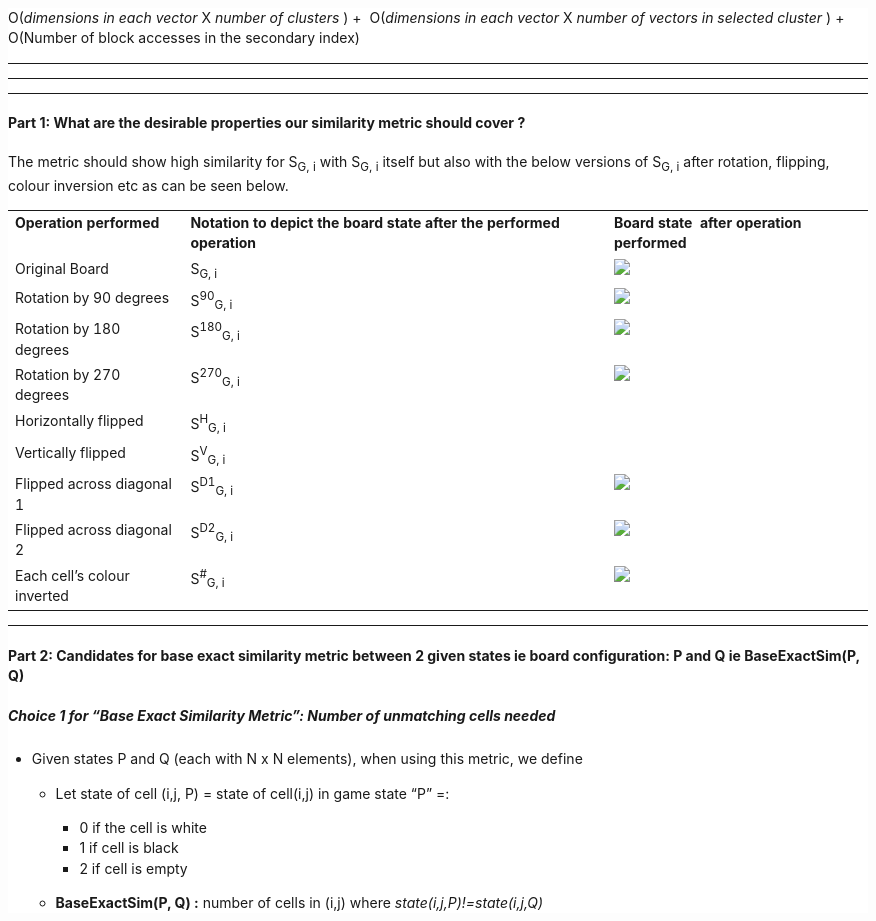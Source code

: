 O(_dimensions in each vector_ X _number of clusters_ ) +  O(_dimensions in each vector_ X _number of vectors in selected cluster_ ) + O(Number of block accesses in the secondary index)

* * *

* * *

* * *


#### Part 1: What are the desirable properties our similarity metric should cover ?

The metric should show high similarity for S<sub>G, i</sub> with S<sub>G, i</sub> itself but also with the below versions of S<sub>G, i</sub> after rotation, flipping, colour inversion etc as can be seen below.

|                             |                                                                      |                                                                                                                                                                                                                                           |
| --------------------------- | -------------------------------------------------------------------- | ----------------------------------------------------------------------------------------------------------------------------------------------------------------------------------------------------------------------------------------- |
| **Operation performed**     | **Notation to depict the board state after the performed operation** | **Board state  after operation performed**                                                                                                                                                                                                |
| Original Board              | S<sub>G, i</sub>                                                     | **![](https://lh5.googleusercontent.com/MWWyMx0tg1O3sj21aJztoxlOzOxc___sVHLtOBz-0ioOqF24V5uDLdIQlxtirpAAGwE1zH4hBm3V7Wp7HrjpT9msomXlJp6AOniYleLryqbmNrxB1CFDM_9J2uwnvlFuVGZTO7d73WuEAc72R1sg0FiI1ZJZ9llbzERIVb-4Z7v2PZUykNmmAnZA6oiUcA)** |
| Rotation by 90 degrees      | S<sup>90</sup><sub>G, i</sub>                                        | ![](https://lh6.googleusercontent.com/jJXabfb_-xwciEVocWYudqCqKkawcCkrfWB0nOPRkak42gwsiQLW3ozU12REkU6h4Aud_mghbxJW4CF7NTg8FOJlSf1xLS3znTRw37WSc_pTN2kAfPzaJyPbJaCyU0HUsaphq9UnOe2-CCCEZApwFtsgAPXuHM1_qpqli6GcK1UvpBtAFlT0OKBQJnE6fg)     |
| Rotation by 180 degrees     | S<sup>180</sup><sub>G, i</sub>                                       | ![](https://lh5.googleusercontent.com/sgID7V4a53t5TGWdBj04dSxxP0HCkla0kELgX2WTvb-O4UQ9_rHcltAvVJAesIY_8wQp5coaRe7R7LbfRon43d9RiMOSH4cCo_ifOzW_5MZEYgzkpvOBq-_ehXcq3zzfCvsk3u_1fHh572x7lRm6R1cOqgKOHjXjzyZ0QEOcMtPqPhkFhvCINkedPhC3Cw)     |
| Rotation by 270 degrees     | S<sup>270</sup><sub>G, i</sub>                                       | ![](https://lh4.googleusercontent.com/PegLH0s6EoUgrecTFhI5hUZinLif9wBRKkkOqqEf4sG18RT_jvOtF_d_A_hjB8ZfLV8fZVvWDrvHzAUL3FRogGYV0AZLTsk7oPfdc6RmnYsvZZdfZDYJrzcxkSzl6y2R3qPLLi_QtflTD0pxY7NmGKHQmqL5Cf8t8I3WPJdKr4T6qmi59bPSeLqibRu_XQ)     |
| Horizontally flipped        | S<sup>H</sup><sub>G, i</sub>                                         |                                                                                                                                                                                                                                           |
| Vertically flipped          | S<sup>V</sup><sub>G, i</sub>                                         |                                                                                                                                                                                                                                           |
| Flipped across diagonal 1   | S<sup>D1</sup><sub>G, i</sub>                                        | ![](https://lh6.googleusercontent.com/qf0ZfqBIZwdyvC8XS6nHFRIvUyy3LrpSJyeU7zCa4V5zqzYy-_OF5qe2fffQvLWJU3WZVxRme0O3HnMLkvXlkxK_ixgV4cMaTN2WEd65lhxyMBz0SGFmbIzq8A-JdjGiJr2pZTSamkNzS3iQ037fp5VGLnBSDsyeDDDFvfKDiytTgtOZKQ8mHMaovzROMw)     |
| Flipped across diagonal 2   | S<sup>D2</sup><sub>G, i</sub>                                        | ![](https://lh3.googleusercontent.com/qPxaW8wXWLN4_kPjUe2nDofsrj9-3PKwlRh-BVe7mzsyUMQT8osCH6Sn-5JpfYN_xFC-Yo_PWoVwrwkd-8sj3QHfDWYOslOpnEHxWJmJpMBYsMMlekM3dCxwwswuGawzvECjIPMxIkL3Awg2_iEHggXsCVxXeXeyxhTBqMTyJn-sgLX3mFPzPg6F2coVpQ)     |
| Each cell’s colour inverted | S<sup>#</sup><sub>G, i</sub>                                         | ![](https://lh4.googleusercontent.com/DW0PHv6NPtMCLBNrLY573Jap-jVfBMgMX-LHW9qz1Ozs8MeY3C65BVMvKnDm0zIv4J403Wrrk9iw5HD8_foFsrk5MqCbj8u1Zm2cUvdT5s_oHi94FdorbTa1tU9q-4cqxogLk_JuvWRoLHfAc9KtbOOrCeNKEY_PggAeIO5ixBa2bkqWgRjUY0WkNr15Eg)     |

* * *


#### Part 2: Candidates for base exact similarity metric between 2 given states ie board configuration: P and Q ie BaseExactSim(P, Q)


##### Choice 1 for “Base Exact Similarity Metric”: Number of unmatching cells needed

- Given states P and Q (each with N x N elements), when using this metric, we define 

  - Let state of cell (i,j, P) = state of cell(i,j) in game state “P” =:

    - 0 if the cell is white
    - 1 if cell is black
    - 2 if cell is empty

  - **BaseExactSim(P, Q) :** number of cells in (i,j) where _state(i,j,P)!=state(i,j,Q)_

